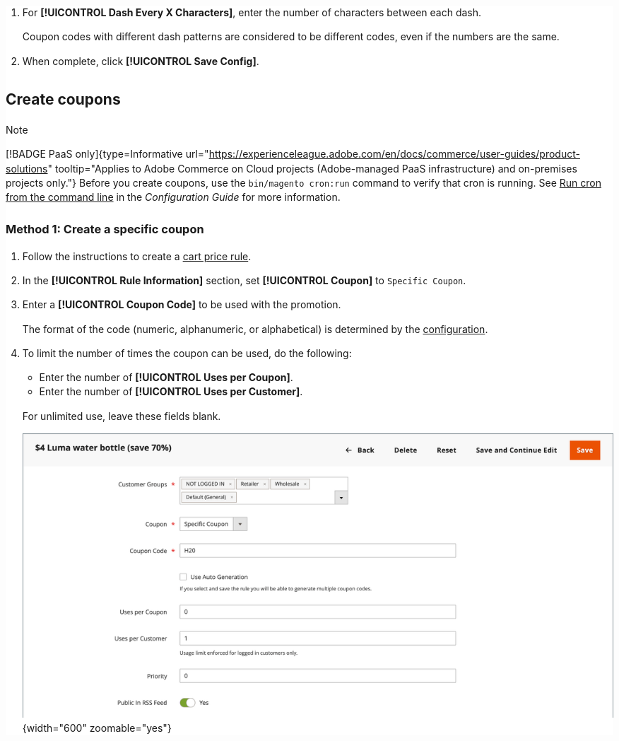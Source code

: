 1. For **[!UICONTROL Dash Every X Characters]**, enter the number of characters between each dash.

   Coupon codes with different dash patterns are considered to be different codes, even if the numbers are the same.

1. When complete, click **[!UICONTROL Save Config]**.

## Create coupons

>[!NOTE]
>
>[!BADGE PaaS only]{type=Informative url="https://experienceleague.adobe.com/en/docs/commerce/user-guides/product-solutions" tooltip="Applies to Adobe Commerce on Cloud projects (Adobe-managed PaaS infrastructure) and on-premises projects only."} Before you create coupons, use the `bin/magento cron:run` command to verify that cron is running. See [Run cron from the command line](https://experienceleague.adobe.com/docs/commerce-operations/configuration-guide/cli/configure-cron-jobs.html#run-cron-from-the-command-line) in the _Configuration Guide_ for more information.

### Method 1: Create a specific coupon

1. Follow the instructions to create a [cart price rule](price-rules-cart.md).

1. In the **[!UICONTROL Rule Information]** section, set **[!UICONTROL Coupon]** to `Specific Coupon`.

1. Enter a **[!UICONTROL Coupon Code]** to be used with the promotion.

   The format of the code (numeric, alphanumeric, or alphabetical) is determined by the [configuration](#configure-coupon-codes).

1. To limit the number of times the coupon can be used, do the following:

   - Enter the number of **[!UICONTROL Uses per Coupon]**.
   - Enter the number of **[!UICONTROL Uses per Customer]**.

   For unlimited use, leave these fields blank.

   ![Cart price rule - coupon information](./assets/coupon-info.png){width="600" zoomable="yes"}
